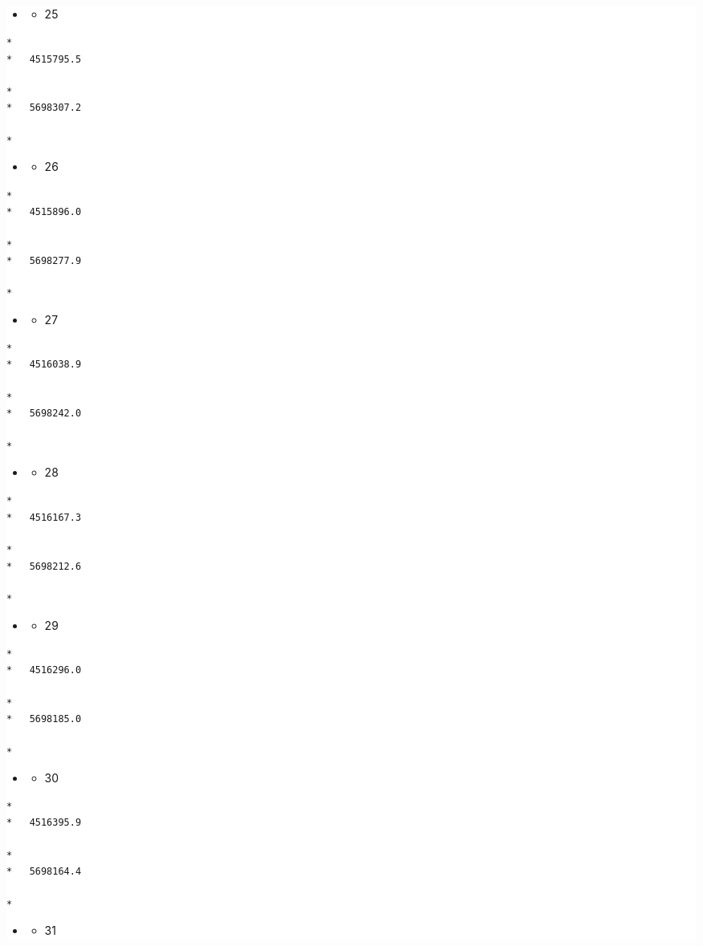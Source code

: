 *    *   25

    *
    *   4515795.5

    *
    *   5698307.2

    *

*    *   26

    *
    *   4515896.0

    *
    *   5698277.9

    *

*    *   27

    *
    *   4516038.9

    *
    *   5698242.0

    *

*    *   28

    *
    *   4516167.3

    *
    *   5698212.6

    *

*    *   29

    *
    *   4516296.0

    *
    *   5698185.0

    *

*    *   30

    *
    *   4516395.9

    *
    *   5698164.4

    *

*    *   31
